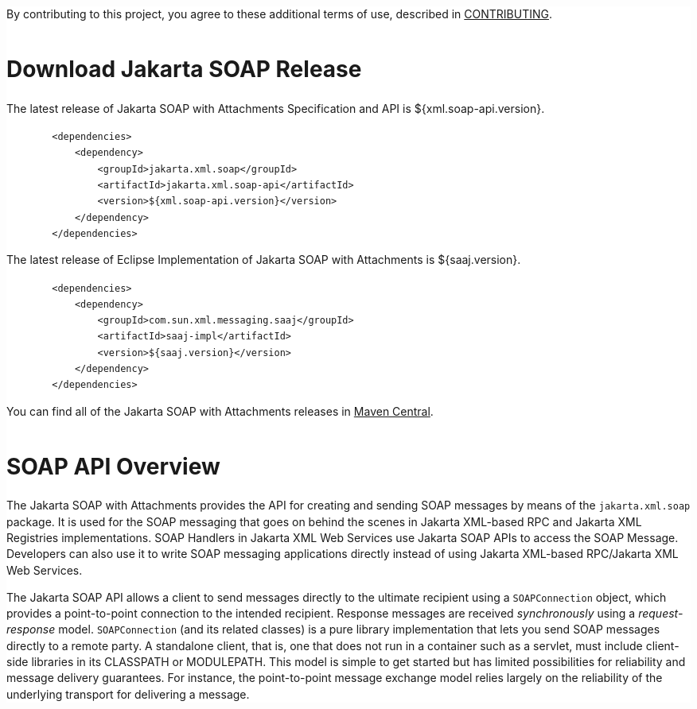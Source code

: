 By contributing to this project, you agree to these additional terms of
use, described in [CONTRIBUTING](CONTRIBUTING.md).

# <a name="Download_Jakarta_SOAP_Release"></a>Download Jakarta SOAP Release

The latest release of Jakarta SOAP with Attachments Specification and API is ${xml.soap-api.version}.
```
        <dependencies>
            <dependency>
                <groupId>jakarta.xml.soap</groupId>
                <artifactId>jakarta.xml.soap-api</artifactId>
                <version>${xml.soap-api.version}</version>
            </dependency>
        </dependencies>
```

The latest release of Eclipse Implementation of Jakarta SOAP with Attachments is ${saaj.version}.
```
        <dependencies>
            <dependency>
                <groupId>com.sun.xml.messaging.saaj</groupId>
                <artifactId>saaj-impl</artifactId>
                <version>${saaj.version}</version>
            </dependency>
        </dependencies>
```

You can find all of the Jakarta SOAP with Attachments releases in
[Maven Central](http://search.maven.org).


# <a name="overview">SOAP API Overview</a>

The Jakarta SOAP with Attachments provides the API for creating and sending SOAP messages by means of the `jakarta.xml.soap`
package. It is used for the SOAP messaging that goes on behind the scenes in Jakarta XML-based RPC and Jakarta XML Registries
implementations. SOAP Handlers in Jakarta XML Web Services use Jakarta SOAP APIs to access the SOAP Message.
Developers can also use it to write SOAP messaging applications directly instead of using Jakarta XML-based RPC/Jakarta XML Web Services.

The Jakarta SOAP API allows a client to send messages directly to the ultimate recipient using a `SOAPConnection` object,
which provides a point-to-point connection to the intended recipient. Response messages are received _synchronously_
using a _request-response_ model. `SOAPConnection` (and its related classes) is a pure library implementation
that lets you send SOAP messages directly to a remote party. A standalone client, that is, one that does not run in a container
such as a servlet, must include client-side libraries in its CLASSPATH or MODULEPATH. This model is simple to get started
but has limited possibilities for reliability and message delivery guarantees. For instance, the point-to-point message
exchange model relies largely on the reliability of the underlying transport for delivering a message.
